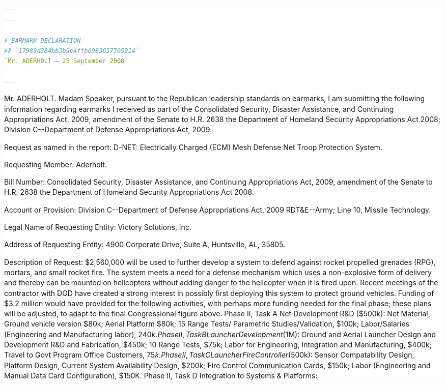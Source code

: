 ```yaml
---
---

# EARMARK DECLARATION
## `17989d384bb3b9e4ffb6983637705914`
`Mr. ADERHOLT — 25 September 2008`

---
```



Mr. ADERHOLT. Madam Speaker, pursuant to the Republican leadership 
standards on earmarks, I am submitting the following information 
regarding earmarks I received as part of the Consolidated Security, 
Disaster Assistance, and Continuing Appropriations Act, 2009, amendment 
of the Senate to H.R. 2638 the Department of Homeland Security 
Appropriations Act 2008; Division C--Department of Defense 
Appropriations Act, 2009.

Request as named in the report: D-NET: Electrically Charged (ECM) 
Mesh Defense Net Troop Protection System.

Requesting Member: Aderholt.

Bill Number: Consolidated Security, Disaster Assistance, and 
Continuing Appropriations Act, 2009, amendment of the Senate to H.R. 
2638 the Department of Homeland Security Appropriations Act 2008.

Account or Provision: Division C--Department of Defense 
Appropriations Act, 2009 RDT&E--Army; Line 10, Missile Technology.

Legal Name of Requesting Entity: Victory Solutions, Inc.

Address of Requesting Entity: 4900 Corporate Drive, Suite A, 
Huntsville, AL, 35805.

Description of Request: $2,560,000 will be used to further develop a 
system to defend against rocket propelled grenades (RPG), mortars, and 
small rocket fire. The system meets a need for a defense mechanism 
which uses a non-explosive form of delivery and thereby can be mounted 
on helicopters without adding danger to the helicopter when it is fired 
upon. Recent meetings of the contractor with DOD have created a strong 
interest in possibly first deploying this system to protect ground 
vehicles. Funding of $3.2 million would have provided for the following 
activities, with perhaps more funding needed for the final phase; these 
plans will be adjusted, to adapt to the final Congressional figure 
above. Phase II, Task A Net Development R&D ($500k): Net Material, 
Ground vehicle version $80k; Aerial Platform $80k; 15 Range Tests/
Parametric Studies/Validation, $100k; Labor/Salaries (Engineering and 
Manufacturing labor), $240k. Phase II, Task B Launcher Development 
($1M): Ground and Aerial Launcher Design and Development R&D and 
Fabrication, $450k; 10 Range Tests, $75k; Labor for Engineering, 
Integration and Manufacturing, $400k; Travel to Govt Program Office 
Customers, $75k. Phase II, Task C Launcher Fire Controller ($500k): 
Sensor Compatability Design, Platform Design, Current System 
Availability Design, $200k; Fire Control Communication Cards, $150k; 
Labor (Engineering and Manual Data Card Configuration), $150K. Phase 
II, Task D Integration to Systems & Platforms:
